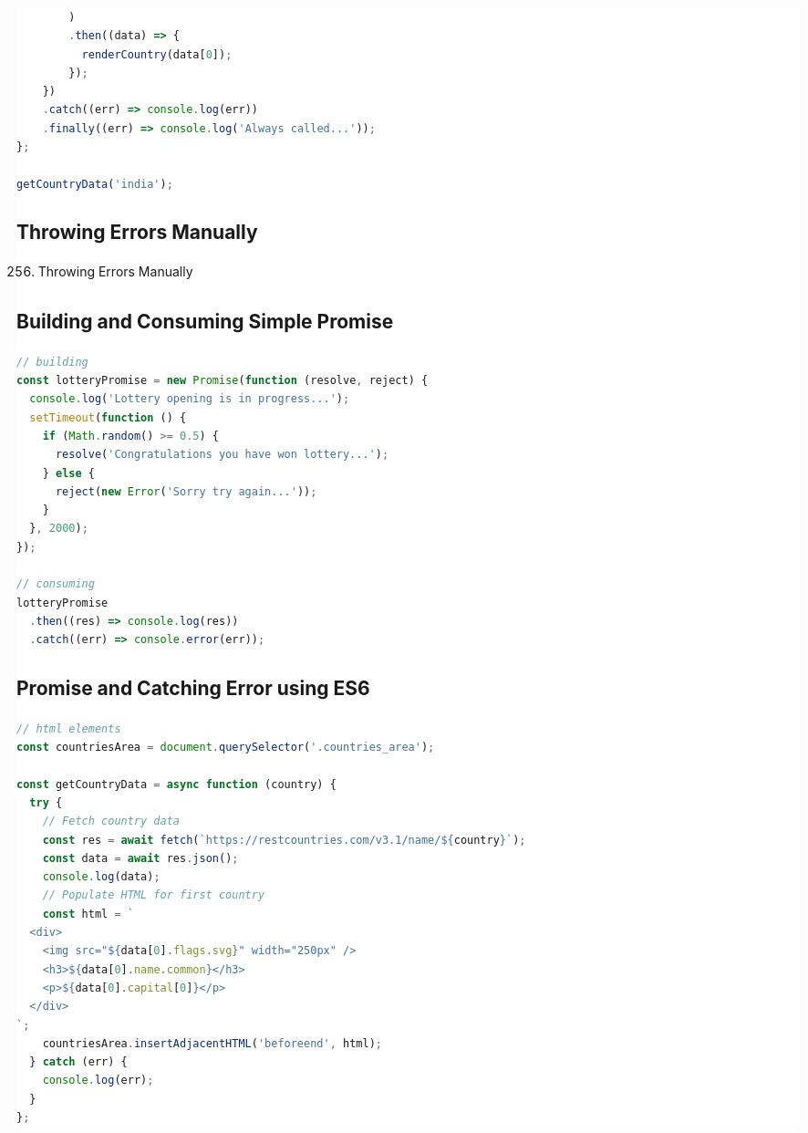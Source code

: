 ```js
        )
        .then((data) => {
          renderCountry(data[0]);
        });
    })
    .catch((err) => console.log(err))
    .finally((err) => console.log('Always called...'));
};

getCountryData('india');
```

## Throwing Errors Manually

256. Throwing Errors Manually

## Building and Consuming Simple Promise

```js
// building
const lotteryPromise = new Promise(function (resolve, reject) {
  console.log('Lottery opening is in progress...');
  setTimeout(function () {
    if (Math.random() >= 0.5) {
      resolve('Congratulations you have won lottery...');
    } else {
      reject(new Error('Sorry try again...'));
    }
  }, 2000);
});

// consuming
lotteryPromise
  .then((res) => console.log(res))
  .catch((err) => console.error(err));
```

## Promise and Catching Error using ES6

```js
// html elements
const countriesArea = document.querySelector('.countries_area');

const getCountryData = async function (country) {
  try {
    // Fetch country data
    const res = await fetch(`https://restcountries.com/v3.1/name/${country}`);
    const data = await res.json();
    console.log(data);
    // Populate HTML for first country
    const html = `
  <div>
    <img src="${data[0].flags.svg}" width="250px" />
    <h3>${data[0].name.common}</h3>
    <p>${data[0].capital[0]}</p>
  </div>
`;
    countriesArea.insertAdjacentHTML('beforeend', html);
  } catch (err) {
    console.log(err);
  }
};

```
